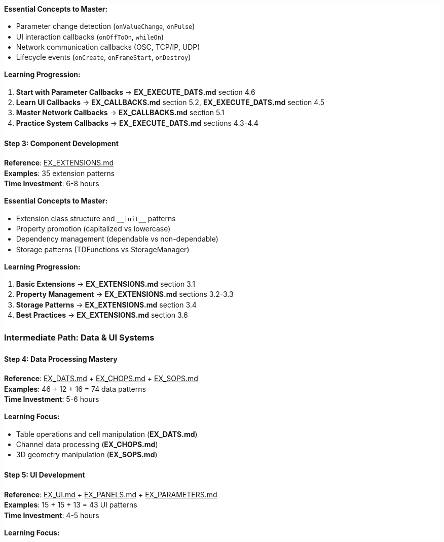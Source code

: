 **Essential Concepts to Master:**

- Parameter change detection (`onValueChange`, `onPulse`)
- UI interaction callbacks (`onOffToOn`, `whileOn`)
- Network communication callbacks (OSC, TCP/IP, UDP)
- Lifecycle events (`onCreate`, `onFrameStart`, `onDestroy`)

**Learning Progression:**

1. **Start with Parameter Callbacks** → **EX_EXECUTE_DATS.md** section 4.6
2. **Learn UI Callbacks** → **EX_CALLBACKS.md** section 5.2, **EX_EXECUTE_DATS.md** section 4.5  
3. **Master Network Callbacks** → **EX_CALLBACKS.md** section 5.1
4. **Practice System Callbacks** → **EX_EXECUTE_DATS.md** sections 4.3-4.4

#### Step 3: Component Development

**Reference**: [EX_EXTENSIONS.md](../EXAMPLES_/EX_EXTENSIONS.md)  
**Examples**: 35 extension patterns  
**Time Investment**: 6-8 hours

**Essential Concepts to Master:**

- Extension class structure and `__init__` patterns
- Property promotion (capitalized vs lowercase)
- Dependency management (dependable vs non-dependable)
- Storage patterns (TDFunctions vs StorageManager)

**Learning Progression:**

1. **Basic Extensions** → **EX_EXTENSIONS.md** section 3.1
2. **Property Management** → **EX_EXTENSIONS.md** sections 3.2-3.3
3. **Storage Patterns** → **EX_EXTENSIONS.md** section 3.4
4. **Best Practices** → **EX_EXTENSIONS.md** section 3.6

### Intermediate Path: Data & UI Systems

#### Step 4: Data Processing Mastery

**Reference**: [EX_DATS.md](../EXAMPLES_/EX_DATS.md) + [EX_CHOPS.md](../EXAMPLES_/EX_CHOPS.md) + [EX_SOPS.md](../EXAMPLES_/EX_SOPS.md)  
**Examples**: 46 + 12 + 16 = 74 data patterns  
**Time Investment**: 5-6 hours

**Learning Focus:**

- Table operations and cell manipulation (**EX_DATS.md**)
- Channel data processing (**EX_CHOPS.md**)  
- 3D geometry manipulation (**EX_SOPS.md**)

#### Step 5: UI Development

**Reference**: [EX_UI.md](../EXAMPLES_/EX_UI.md) + [EX_PANELS.md](../EXAMPLES_/EX_PANELS.md) + [EX_PARAMETERS.md](../EXAMPLES_/EX_PARAMETERS.md)  
**Examples**: 15 + 15 + 13 = 43 UI patterns  
**Time Investment**: 4-5 hours

**Learning Focus:**
